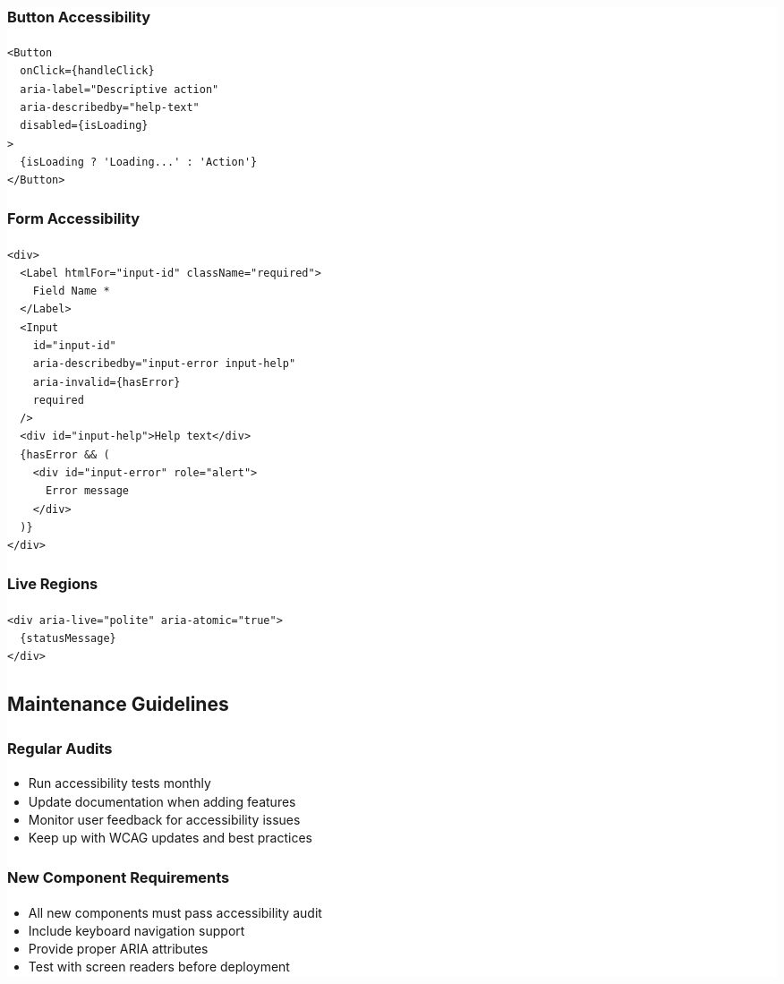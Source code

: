 ### Button Accessibility
```tsx
<Button
  onClick={handleClick}
  aria-label="Descriptive action"
  aria-describedby="help-text"
  disabled={isLoading}
>
  {isLoading ? 'Loading...' : 'Action'}
</Button>
```

### Form Accessibility
```tsx
<div>
  <Label htmlFor="input-id" className="required">
    Field Name *
  </Label>
  <Input
    id="input-id"
    aria-describedby="input-error input-help"
    aria-invalid={hasError}
    required
  />
  <div id="input-help">Help text</div>
  {hasError && (
    <div id="input-error" role="alert">
      Error message
    </div>
  )}
</div>
```

### Live Regions
```tsx
<div aria-live="polite" aria-atomic="true">
  {statusMessage}
</div>
```

## Maintenance Guidelines

### Regular Audits
- Run accessibility tests monthly
- Update documentation when adding features
- Monitor user feedback for accessibility issues
- Keep up with WCAG updates and best practices

### New Component Requirements
- All new components must pass accessibility audit
- Include keyboard navigation support
- Provide proper ARIA attributes
- Test with screen readers before deployment
